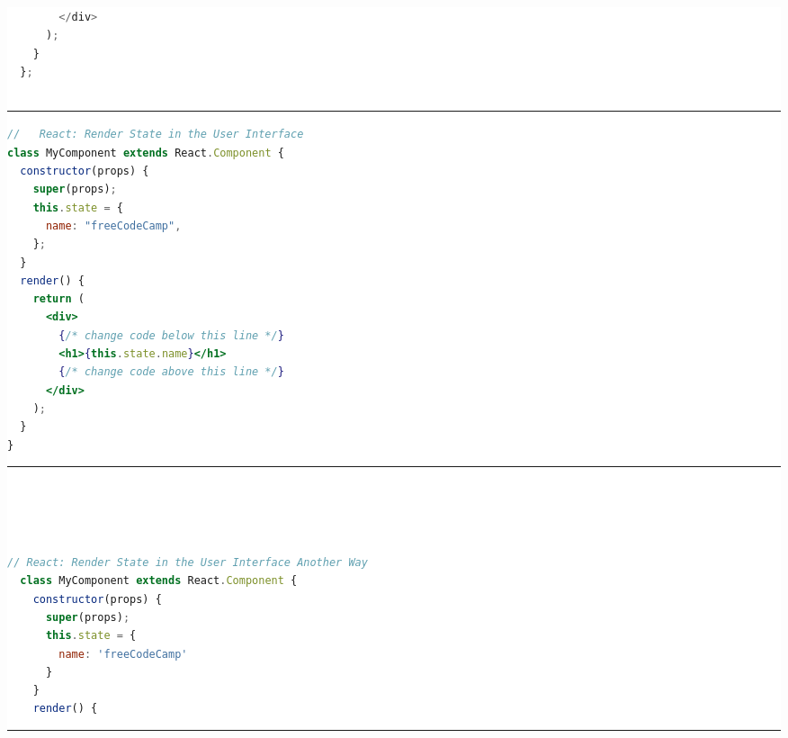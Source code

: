 ```jsx
        </div>
      );
    }
  };



```

---

```jsx
//   React: Render State in the User Interface
class MyComponent extends React.Component {
  constructor(props) {
    super(props);
    this.state = {
      name: "freeCodeCamp",
    };
  }
  render() {
    return (
      <div>
        {/* change code below this line */}
        <h1>{this.state.name}</h1>
        {/* change code above this line */}
      </div>
    );
  }
}
```

---

```jsx




// React: Render State in the User Interface Another Way
  class MyComponent extends React.Component {
    constructor(props) {
      super(props);
      this.state = {
        name: 'freeCodeCamp'
      }
    }
    render() {


```

---
